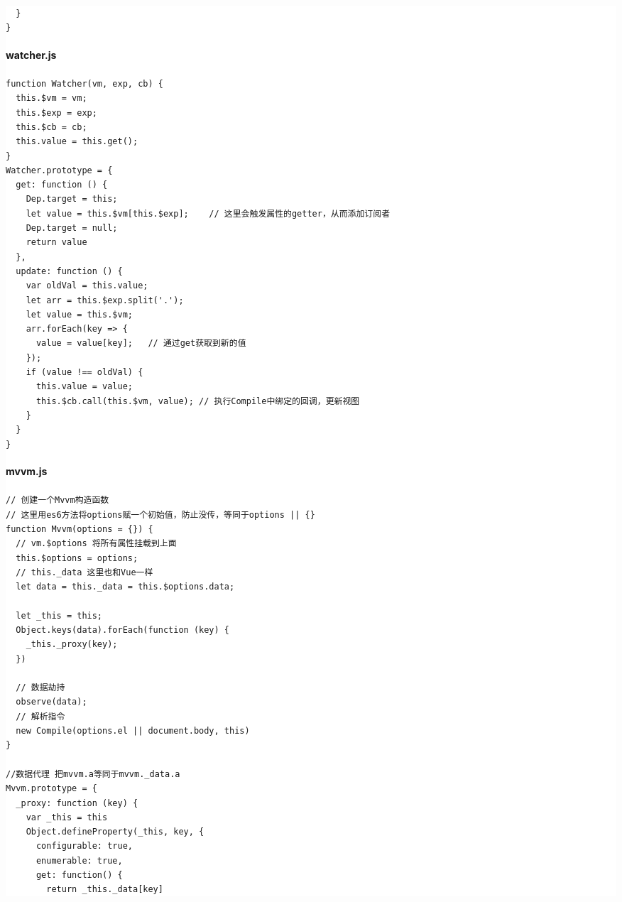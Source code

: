 ```
  }
}
```

#### watcher.js
```
function Watcher(vm, exp, cb) {
  this.$vm = vm;
  this.$exp = exp;
  this.$cb = cb;
  this.value = this.get();
}
Watcher.prototype = {
  get: function () {
    Dep.target = this;
    let value = this.$vm[this.$exp];	// 这里会触发属性的getter，从而添加订阅者
    Dep.target = null;
    return value
  },
  update: function () {
    var oldVal = this.value;
    let arr = this.$exp.split('.');
    let value = this.$vm;
    arr.forEach(key => {
      value = value[key];   // 通过get获取到新的值
    });
    if (value !== oldVal) {
      this.value = value;
      this.$cb.call(this.$vm, value); // 执行Compile中绑定的回调，更新视图
    }
  }
}
```

#### mvvm.js
```
// 创建一个Mvvm构造函数
// 这里用es6方法将options赋一个初始值，防止没传，等同于options || {}
function Mvvm(options = {}) {
  // vm.$options 将所有属性挂载到上面
  this.$options = options;
  // this._data 这里也和Vue一样
  let data = this._data = this.$options.data;

  let _this = this;
  Object.keys(data).forEach(function (key) {
    _this._proxy(key);
  })

  // 数据劫持
  observe(data);
  // 解析指令
  new Compile(options.el || document.body, this)
}

//数据代理 把mvvm.a等同于mvvm._data.a
Mvvm.prototype = {
  _proxy: function (key) {
    var _this = this
    Object.defineProperty(_this, key, {
      configurable: true,
      enumerable: true,
      get: function() {
        return _this._data[key]
```